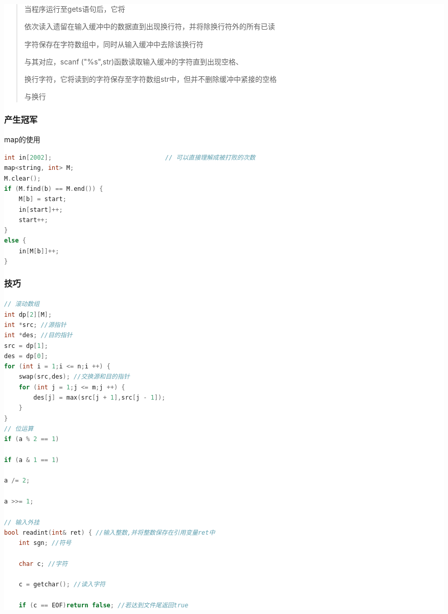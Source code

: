 > 当程序运行至gets语句后，它将 
>
> 依次读入遗留在输入缓冲中的数据直到出现换行符，并将除换行符外的所有已读 
>
> 字符保存在字符数组中，同时从输入缓冲中去除该换行符
>
> 
>
> 与其对应，scanf ("%s",str)函数读取输入缓冲的字符直到出现空格、 
>
> 换行字符，它将读到的字符保存至字符数组str中，但并不删除缓冲中紧接的空格 
>
> 与换行

### 产生冠军

map的使用

```c++
int in[2002];								// 可以直接理解成被打败的次数
map<string, int> M;
M.clear();
if (M.find(b) == M.end()) {
    M[b] = start;
    in[start]++;
    start++;
}
else {
    in[M[b]]++;
}
```

### 技巧

```c++
// 滚动数组
int dp[2][M];
int *src; //源指针
int *des; //目的指针
src = dp[1]; 
des = dp[0];
for (int i = 1;i <= n;i ++) { 
    swap(src,des); //交换源和目的指针
    for (int j = 1;j <= m;j ++) { 
        des[j] = max(src[j + 1],src[j - 1]); 
    } 
}
// 位运算
if (a % 2 == 1)
    
if (a & 1 == 1)
    
a /= 2;

a >>= 1;

// 输入外挂
bool readint(int& ret) { //输入整数,并将整数保存在引用变量ret中
	int sgn; //符号

	char c; //字符

	c = getchar(); //读入字符

	if (c == EOF)return false; //若达到文件尾返回true
```